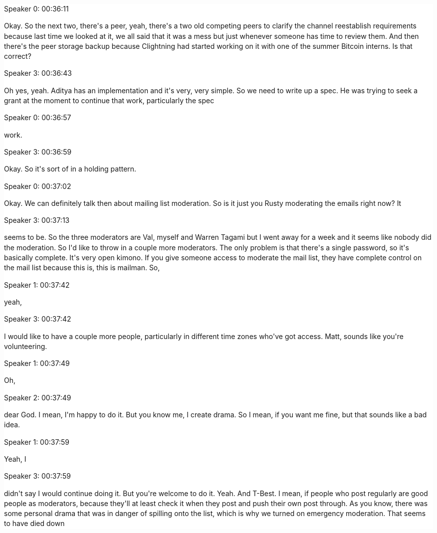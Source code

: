Speaker 0: 00:36:11

Okay. So the next two, there's a peer, yeah, there's a two old competing peers to clarify the channel reestablish requirements because last time we looked at it, we all said that it was a mess but just whenever someone has time to review them. And then there's the peer storage backup because Clightning had started working on it with one of the summer Bitcoin interns. Is that correct?

Speaker 3: 00:36:43

Oh yes, yeah. Aditya has an implementation and it's very, very simple. So we need to write up a spec. He was trying to seek a grant at the moment to continue that work, particularly the spec

Speaker 0: 00:36:57

work.

Speaker 3: 00:36:59

Okay. So it's sort of in a holding pattern.

Speaker 0: 00:37:02

Okay. We can definitely talk then about mailing list moderation. So is it just you Rusty moderating the emails right now? It

Speaker 3: 00:37:13

seems to be. So the three moderators are Val, myself and Warren Tagami but I went away for a week and it seems like nobody did the moderation. So I'd like to throw in a couple more moderators. The only problem is that there's a single password, so it's basically complete. It's very open kimono. If you give someone access to moderate the mail list, they have complete control on the mail list because this is, this is mailman. So,

Speaker 1: 00:37:42

yeah,

Speaker 3: 00:37:42

I would like to have a couple more people, particularly in different time zones who've got access. Matt, sounds like you're volunteering.

Speaker 1: 00:37:49

Oh,

Speaker 2: 00:37:49

dear God. I mean, I'm happy to do it. But you know me, I create drama. So I mean, if you want me fine, but that sounds like a bad idea.

Speaker 1: 00:37:59

Yeah, I

Speaker 3: 00:37:59

didn't say I would continue doing it. But you're welcome to do it. Yeah. And T-Best. I mean, if people who post regularly are good people as moderators, because they'll at least check it when they post and push their own post through. As you know, there was some personal drama that was in danger of spilling onto the list, which is why we turned on emergency moderation. That seems to have died down
